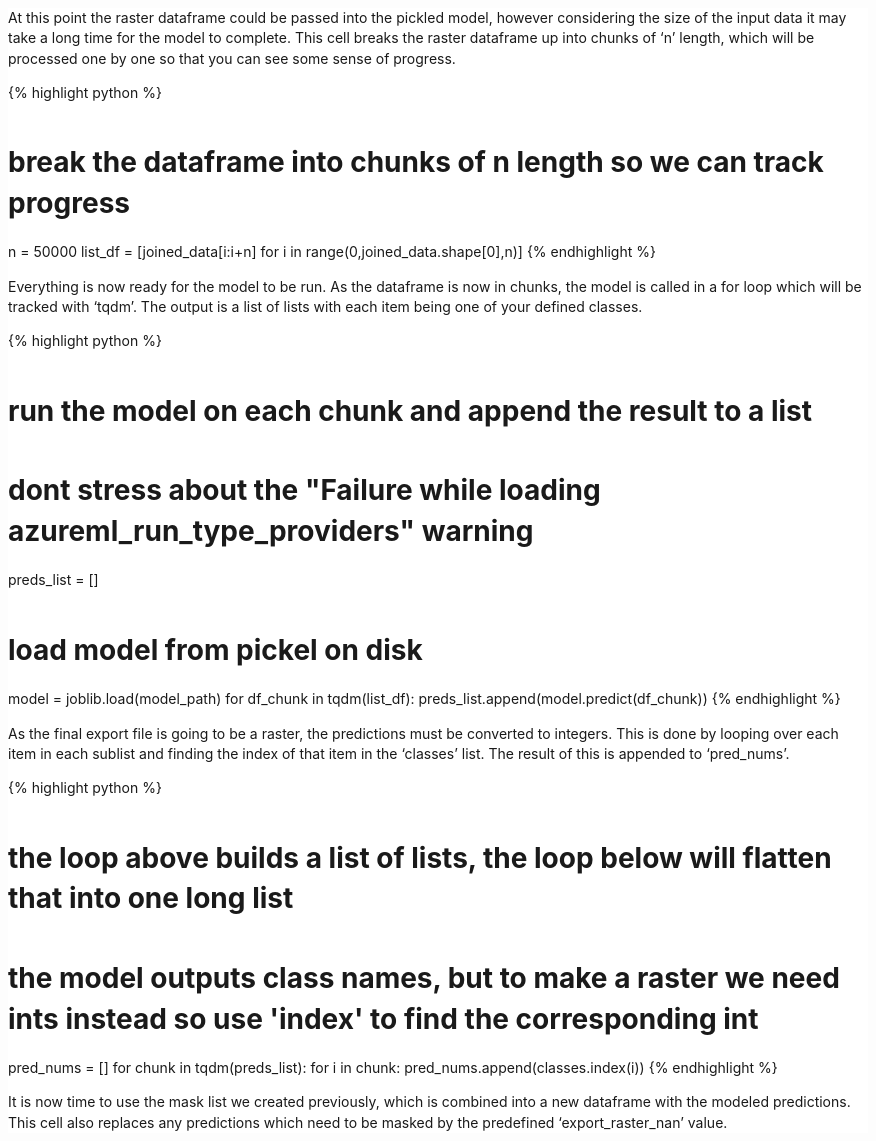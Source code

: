 At this point the raster dataframe could be passed into the pickled model, however considering the size of the input data it may take a long time for the model to complete. This cell breaks the raster dataframe up into chunks of ‘n’ length, which will be processed one by one so that you can see some sense of progress.

{% highlight python %}
# break the dataframe into chunks of n length so we can track progress
n = 50000
list_df = [joined_data[i:i+n] for i in range(0,joined_data.shape[0],n)]
{% endhighlight %}

Everything is now ready for the model to be run. As the dataframe is now in chunks, the model is called in a for loop which will be tracked with ‘tqdm’. The output is a list of lists with each item being one of your defined classes.


{% highlight python %}
# run the model on each chunk and append the result to a list
# dont stress about the "Failure while loading azureml_run_type_providers" warning
preds_list = []
# load model from pickel on disk
model = joblib.load(model_path)
for df_chunk in tqdm(list_df):
    preds_list.append(model.predict(df_chunk))
{% endhighlight %}

As the final export file is going to be a raster, the predictions must be converted to integers. This is done by looping over each item in each sublist and finding the index of that item in the ‘classes’ list. The result of this is appended to ‘pred_nums’.

{% highlight python %}
# the loop above builds a list of lists, the loop below will flatten that into one long list
# the model outputs class names, but to make a raster we need ints instead so use 'index' to find the corresponding int
pred_nums = []
for chunk in tqdm(preds_list):
    for i in chunk:
        pred_nums.append(classes.index(i))
{% endhighlight %}

It is now time to use the mask list we created previously, which  is combined into a new dataframe with the modeled predictions. This cell also replaces any predictions which need to be masked by the predefined ‘export_raster_nan’ value.
